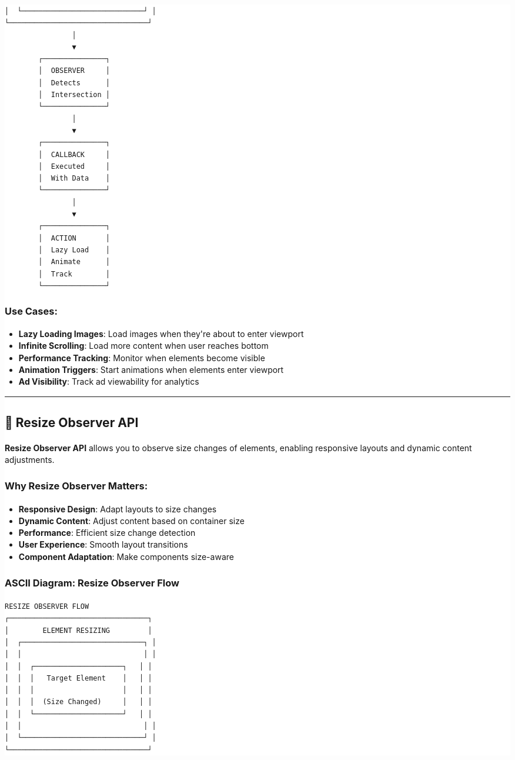 ```
│  └─────────────────────────────┘ │
└─────────────────────────────────┘
                │
                ▼
        ┌───────────────┐
        │  OBSERVER     │
        │  Detects      │
        │  Intersection │
        └───────────────┘
                │
                ▼
        ┌───────────────┐
        │  CALLBACK     │
        │  Executed     │
        │  With Data    │
        └───────────────┘
                │
                ▼
        ┌───────────────┐
        │  ACTION       │
        │  Lazy Load    │
        │  Animate      │
        │  Track        │
        └───────────────┘
```

### Use Cases:
- **Lazy Loading Images**: Load images when they're about to enter viewport
- **Infinite Scrolling**: Load more content when user reaches bottom
- **Performance Tracking**: Monitor when elements become visible
- **Animation Triggers**: Start animations when elements enter viewport
- **Ad Visibility**: Track ad viewability for analytics

---

## 📏 Resize Observer API

**Resize Observer API** allows you to observe size changes of elements, enabling responsive layouts and dynamic content adjustments.

### Why Resize Observer Matters:
- **Responsive Design**: Adapt layouts to size changes
- **Dynamic Content**: Adjust content based on container size
- **Performance**: Efficient size change detection
- **User Experience**: Smooth layout transitions
- **Component Adaptation**: Make components size-aware

### ASCII Diagram: Resize Observer Flow
```
RESIZE OBSERVER FLOW
┌─────────────────────────────────┐
│        ELEMENT RESIZING         │
│  ┌─────────────────────────────┐ │
│  │                             │ │
│  │  ┌─────────────────────┐   │ │
│  │  │   Target Element    │   │ │
│  │  │                     │   │ │
│  │  │  (Size Changed)     │   │ │
│  │  └─────────────────────┘   │ │
│  │                             │ │
│  └─────────────────────────────┘ │
└─────────────────────────────────┘
```